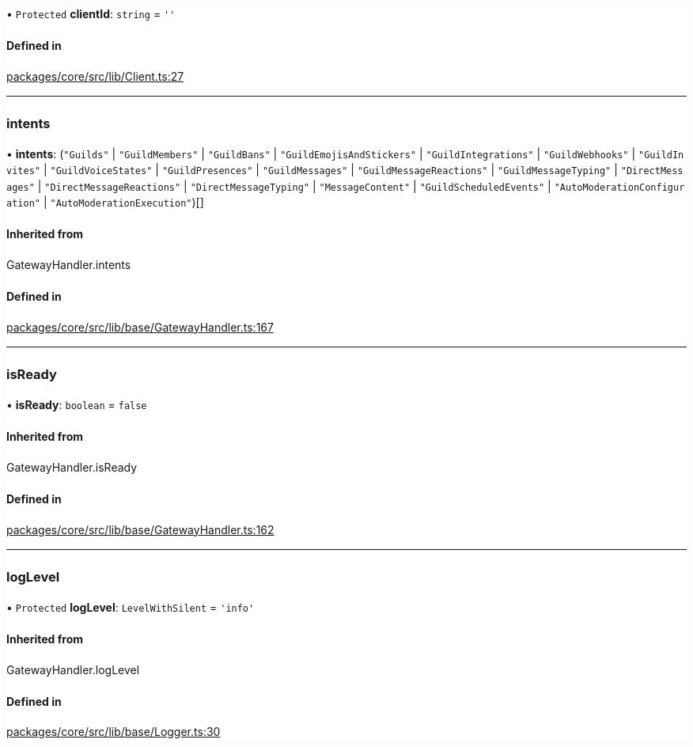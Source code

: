 • `Protected` **clientId**: `string` = `''`

#### Defined in

[packages/core/src/lib/Client.ts:27](https://github.com/Artrix9095/Slythe.js/blob/4e6e283/packages/core/src/lib/Client.ts#L27)

___

### intents

• **intents**: (``"Guilds"`` \| ``"GuildMembers"`` \| ``"GuildBans"`` \| ``"GuildEmojisAndStickers"`` \| ``"GuildIntegrations"`` \| ``"GuildWebhooks"`` \| ``"GuildInvites"`` \| ``"GuildVoiceStates"`` \| ``"GuildPresences"`` \| ``"GuildMessages"`` \| ``"GuildMessageReactions"`` \| ``"GuildMessageTyping"`` \| ``"DirectMessages"`` \| ``"DirectMessageReactions"`` \| ``"DirectMessageTyping"`` \| ``"MessageContent"`` \| ``"GuildScheduledEvents"`` \| ``"AutoModerationConfiguration"`` \| ``"AutoModerationExecution"``)[]

#### Inherited from

GatewayHandler.intents

#### Defined in

[packages/core/src/lib/base/GatewayHandler.ts:167](https://github.com/Artrix9095/Slythe.js/blob/4e6e283/packages/core/src/lib/base/GatewayHandler.ts#L167)

___

### isReady

• **isReady**: `boolean` = `false`

#### Inherited from

GatewayHandler.isReady

#### Defined in

[packages/core/src/lib/base/GatewayHandler.ts:162](https://github.com/Artrix9095/Slythe.js/blob/4e6e283/packages/core/src/lib/base/GatewayHandler.ts#L162)

___

### logLevel

• `Protected` **logLevel**: `LevelWithSilent` = `'info'`

#### Inherited from

GatewayHandler.logLevel

#### Defined in

[packages/core/src/lib/base/Logger.ts:30](https://github.com/Artrix9095/Slythe.js/blob/4e6e283/packages/core/src/lib/base/Logger.ts#L30)
